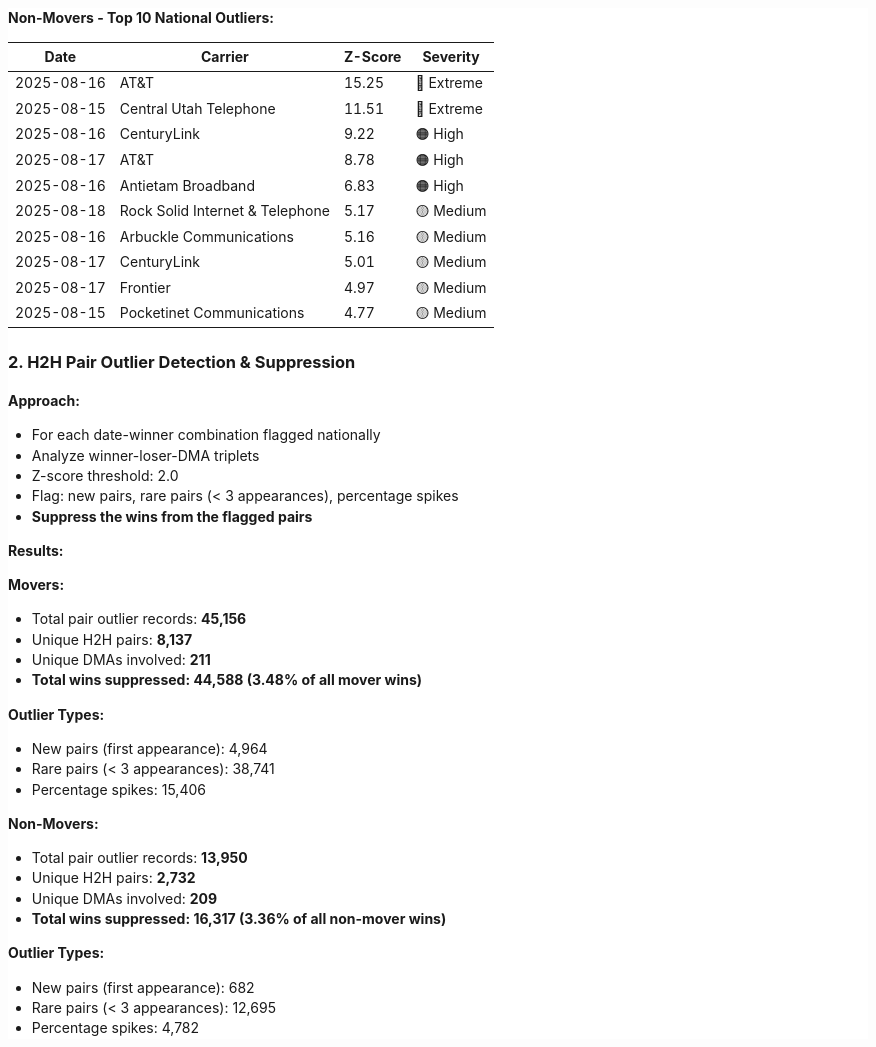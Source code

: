 **Non-Movers - Top 10 National Outliers:**

| Date | Carrier | Z-Score | Severity |
|------|---------|---------|----------|
| 2025-08-16 | AT&T | 15.25 | 🔴 Extreme |
| 2025-08-15 | Central Utah Telephone | 11.51 | 🔴 Extreme |
| 2025-08-16 | CenturyLink | 9.22 | 🟠 High |
| 2025-08-17 | AT&T | 8.78 | 🟠 High |
| 2025-08-16 | Antietam Broadband | 6.83 | 🟠 High |
| 2025-08-18 | Rock Solid Internet & Telephone | 5.17 | 🟡 Medium |
| 2025-08-16 | Arbuckle Communications | 5.16 | 🟡 Medium |
| 2025-08-17 | CenturyLink | 5.01 | 🟡 Medium |
| 2025-08-17 | Frontier | 4.97 | 🟡 Medium |
| 2025-08-15 | Pocketinet Communications | 4.77 | 🟡 Medium |

### 2. H2H Pair Outlier Detection & Suppression

**Approach:**
- For each date-winner combination flagged nationally
- Analyze winner-loser-DMA triplets
- Z-score threshold: 2.0
- Flag: new pairs, rare pairs (< 3 appearances), percentage spikes
- **Suppress the wins from the flagged pairs**

**Results:**

**Movers:**
- Total pair outlier records: **45,156**
- Unique H2H pairs: **8,137**
- Unique DMAs involved: **211**
- **Total wins suppressed: 44,588 (3.48% of all mover wins)**

**Outlier Types:**
- New pairs (first appearance): 4,964
- Rare pairs (< 3 appearances): 38,741
- Percentage spikes: 15,406

**Non-Movers:**
- Total pair outlier records: **13,950**
- Unique H2H pairs: **2,732**
- Unique DMAs involved: **209**
- **Total wins suppressed: 16,317 (3.36% of all non-mover wins)**

**Outlier Types:**
- New pairs (first appearance): 682
- Rare pairs (< 3 appearances): 12,695
- Percentage spikes: 4,782
